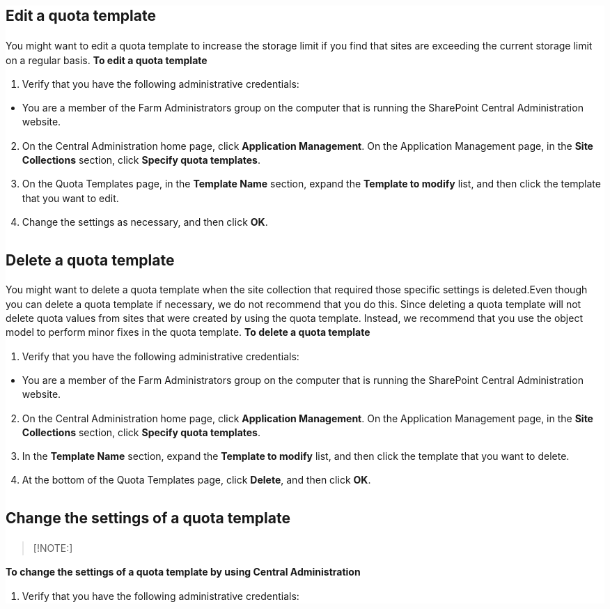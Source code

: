   

## Edit a quota template
<a name="Section2"> </a>

You might want to edit a quota template to increase the storage limit if you find that sites are exceeding the current storage limit on a regular basis. **To edit a quota template**
1. Verify that you have the following administrative credentials:
    
  - You are a member of the Farm Administrators group on the computer that is running the SharePoint Central Administration website.
    
  
2. On the Central Administration home page, click **Application Management**. On the Application Management page, in the **Site Collections** section, click **Specify quota templates**.
    
  
3. On the Quota Templates page, in the **Template Name** section, expand the **Template to modify** list, and then click the template that you want to edit.
    
  
4. Change the settings as necessary, and then click **OK**.
    
  

## Delete a quota template
<a name="Section3"> </a>

You might want to delete a quota template when the site collection that required those specific settings is deleted.Even though you can delete a quota template if necessary, we do not recommend that you do this. Since deleting a quota template will not delete quota values from sites that were created by using the quota template. Instead, we recommend that you use the object model to perform minor fixes in the quota template. **To delete a quota template**
1. Verify that you have the following administrative credentials:
    
  - You are a member of the Farm Administrators group on the computer that is running the SharePoint Central Administration website.
    
  
2. On the Central Administration home page, click **Application Management**. On the Application Management page, in the **Site Collections** section, click **Specify quota templates**.
    
  
3. In the **Template Name** section, expand the **Template to modify** list, and then click the template that you want to delete.
    
  
4. At the bottom of the Quota Templates page, click **Delete**, and then click **OK**.
    
  

## Change the settings of a quota template
<a name="Section4"> </a>


> [!NOTE:]

  
    
    

 **To change the settings of a quota template by using Central Administration**
1. Verify that you have the following administrative credentials:
    